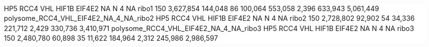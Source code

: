    <td style="text-align:left;"> HP5 </td>
   <td style="text-align:left;"> RCC4 </td>
   <td style="text-align:left;"> VHL </td>
   <td style="text-align:left;"> HIF1B </td>
   <td style="text-align:left;"> EIF4E2 </td>
   <td style="text-align:left;"> NA </td>
   <td style="text-align:left;"> N </td>
   <td style="text-align:right;"> 4 </td>
   <td style="text-align:left;"> NA </td>
   <td style="text-align:left;"> ribo1 </td>
   <td style="text-align:right;"> 150 </td>
   <td style="text-align:right;"> 3,627,854 </td>
   <td style="text-align:right;"> 144,048 </td>
   <td style="text-align:right;"> 86 </td>
   <td style="text-align:right;"> 100,064 </td>
   <td style="text-align:right;"> 553,058 </td>
   <td style="text-align:right;"> 2,396 </td>
   <td style="text-align:right;"> 633,943 </td>
   <td style="text-align:right;"> 5,061,449 </td>
  </tr>
  <tr>
   <td style="text-align:left;"> polysome_RCC4_VHL_EIF4E2_NA_4_NA_ribo2 </td>
   <td style="text-align:left;"> HP5 </td>
   <td style="text-align:left;"> RCC4 </td>
   <td style="text-align:left;"> VHL </td>
   <td style="text-align:left;"> HIF1B </td>
   <td style="text-align:left;"> EIF4E2 </td>
   <td style="text-align:left;"> NA </td>
   <td style="text-align:left;"> N </td>
   <td style="text-align:right;"> 4 </td>
   <td style="text-align:left;"> NA </td>
   <td style="text-align:left;"> ribo2 </td>
   <td style="text-align:right;"> 150 </td>
   <td style="text-align:right;"> 2,728,802 </td>
   <td style="text-align:right;"> 92,902 </td>
   <td style="text-align:right;"> 54 </td>
   <td style="text-align:right;"> 34,336 </td>
   <td style="text-align:right;"> 221,712 </td>
   <td style="text-align:right;"> 2,429 </td>
   <td style="text-align:right;"> 330,736 </td>
   <td style="text-align:right;"> 3,410,971 </td>
  </tr>
  <tr>
   <td style="text-align:left;"> polysome_RCC4_VHL_EIF4E2_NA_4_NA_ribo3 </td>
   <td style="text-align:left;"> HP5 </td>
   <td style="text-align:left;"> RCC4 </td>
   <td style="text-align:left;"> VHL </td>
   <td style="text-align:left;"> HIF1B </td>
   <td style="text-align:left;"> EIF4E2 </td>
   <td style="text-align:left;"> NA </td>
   <td style="text-align:left;"> N </td>
   <td style="text-align:right;"> 4 </td>
   <td style="text-align:left;"> NA </td>
   <td style="text-align:left;"> ribo3 </td>
   <td style="text-align:right;"> 150 </td>
   <td style="text-align:right;"> 2,480,780 </td>
   <td style="text-align:right;"> 60,898 </td>
   <td style="text-align:right;"> 35 </td>
   <td style="text-align:right;"> 11,622 </td>
   <td style="text-align:right;"> 184,964 </td>
   <td style="text-align:right;"> 2,312 </td>
   <td style="text-align:right;"> 245,986 </td>
   <td style="text-align:right;"> 2,986,597 </td>
  </tr>